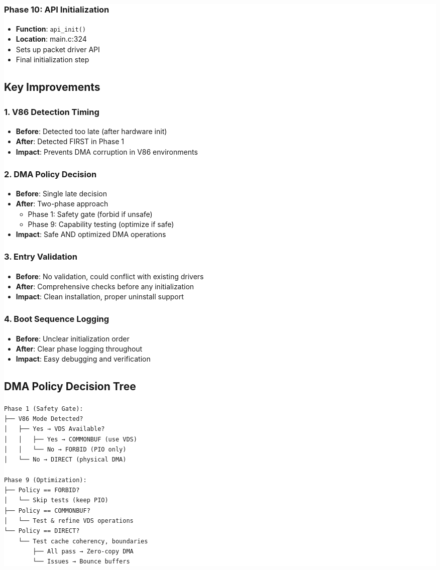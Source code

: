 ### Phase 10: API Initialization
- **Function**: `api_init()`
- **Location**: main.c:324
- Sets up packet driver API
- Final initialization step

## Key Improvements

### 1. V86 Detection Timing
- **Before**: Detected too late (after hardware init)
- **After**: Detected FIRST in Phase 1
- **Impact**: Prevents DMA corruption in V86 environments

### 2. DMA Policy Decision
- **Before**: Single late decision
- **After**: Two-phase approach
  - Phase 1: Safety gate (forbid if unsafe)
  - Phase 9: Capability testing (optimize if safe)
- **Impact**: Safe AND optimized DMA operations

### 3. Entry Validation
- **Before**: No validation, could conflict with existing drivers
- **After**: Comprehensive checks before any initialization
- **Impact**: Clean installation, proper uninstall support

### 4. Boot Sequence Logging
- **Before**: Unclear initialization order
- **After**: Clear phase logging throughout
- **Impact**: Easy debugging and verification

## DMA Policy Decision Tree

```
Phase 1 (Safety Gate):
├── V86 Mode Detected?
│   ├── Yes → VDS Available?
│   │   ├── Yes → COMMONBUF (use VDS)
│   │   └── No → FORBID (PIO only)
│   └── No → DIRECT (physical DMA)

Phase 9 (Optimization):
├── Policy == FORBID?
│   └── Skip tests (keep PIO)
├── Policy == COMMONBUF?
│   └── Test & refine VDS operations
└── Policy == DIRECT?
    └── Test cache coherency, boundaries
        ├── All pass → Zero-copy DMA
        └── Issues → Bounce buffers
```
